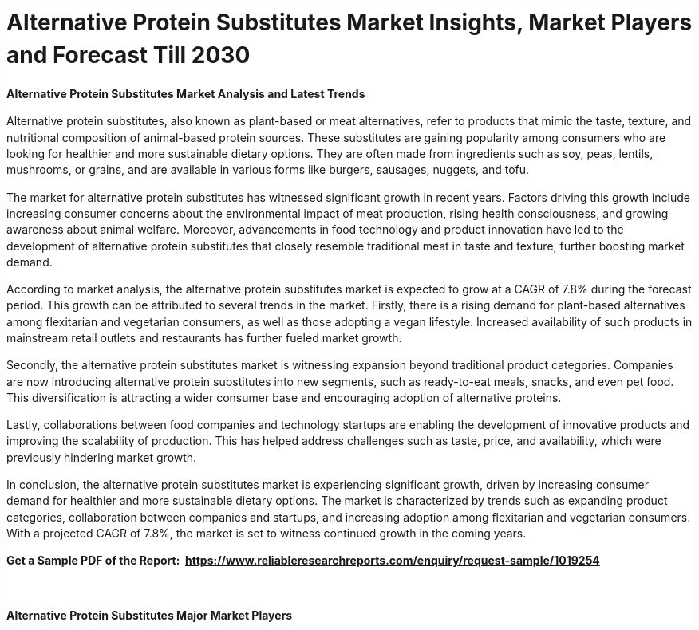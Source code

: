 <p><h1>Alternative Protein Substitutes Market Insights, Market Players and Forecast Till 2030</h1></p><p><strong>Alternative Protein Substitutes Market Analysis and Latest Trends</strong></p>
<p><p>Alternative protein substitutes, also known as plant-based or meat alternatives, refer to products that mimic the taste, texture, and nutritional composition of animal-based protein sources. These substitutes are gaining popularity among consumers who are looking for healthier and more sustainable dietary options. They are often made from ingredients such as soy, peas, lentils, mushrooms, or grains, and are available in various forms like burgers, sausages, nuggets, and tofu.</p><p>The market for alternative protein substitutes has witnessed significant growth in recent years. Factors driving this growth include increasing consumer concerns about the environmental impact of meat production, rising health consciousness, and growing awareness about animal welfare. Moreover, advancements in food technology and product innovation have led to the development of alternative protein substitutes that closely resemble traditional meat in taste and texture, further boosting market demand.</p><p>According to market analysis, the alternative protein substitutes market is expected to grow at a CAGR of 7.8% during the forecast period. This growth can be attributed to several trends in the market. Firstly, there is a rising demand for plant-based alternatives among flexitarian and vegetarian consumers, as well as those adopting a vegan lifestyle. Increased availability of such products in mainstream retail outlets and restaurants has further fueled market growth.</p><p>Secondly, the alternative protein substitutes market is witnessing expansion beyond traditional product categories. Companies are now introducing alternative protein substitutes into new segments, such as ready-to-eat meals, snacks, and even pet food. This diversification is attracting a wider consumer base and encouraging adoption of alternative proteins.</p><p>Lastly, collaborations between food companies and technology startups are enabling the development of innovative products and improving the scalability of production. This has helped address challenges such as taste, price, and availability, which were previously hindering market growth.</p><p>In conclusion, the alternative protein substitutes market is experiencing significant growth, driven by increasing consumer demand for healthier and more sustainable dietary options. The market is characterized by trends such as expanding product categories, collaboration between companies and startups, and increasing adoption among flexitarian and vegetarian consumers. With a projected CAGR of 7.8%, the market is set to witness continued growth in the coming years.</p></p>
<p><strong>Get a Sample PDF of the Report:&nbsp; <a href="https://www.reliableresearchreports.com/enquiry/request-sample/1019254">https://www.reliableresearchreports.com/enquiry/request-sample/1019254</a></strong></p>
<p>&nbsp;</p>
<p><strong>Alternative Protein Substitutes Major Market Players</strong></p>